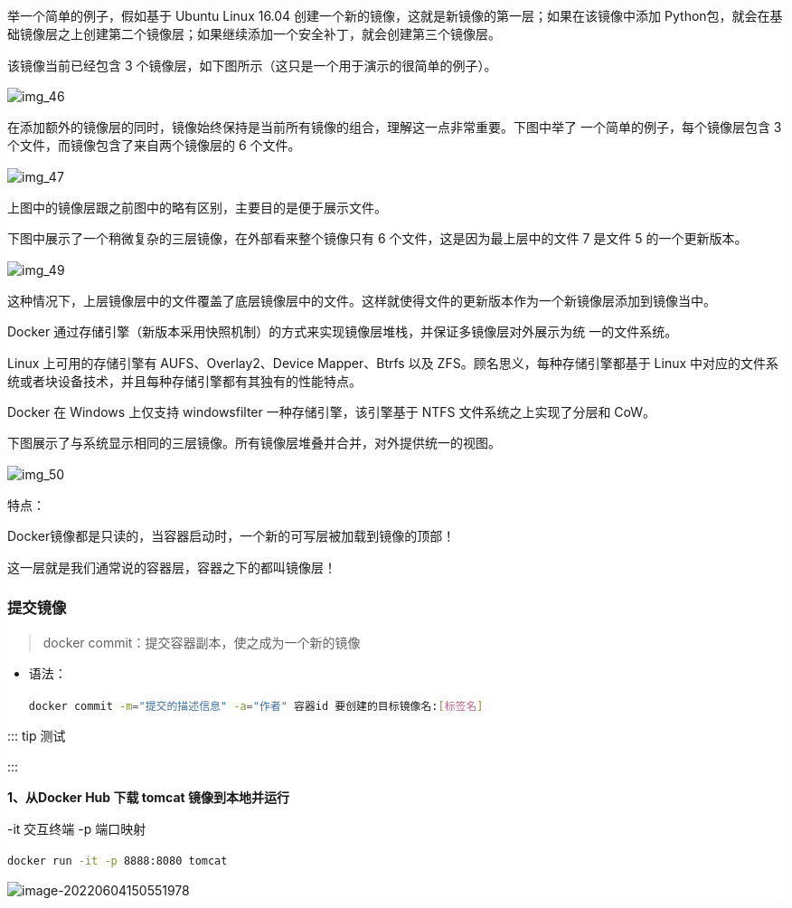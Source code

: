 举一个简单的例子，假如基于 Ubuntu Linux 16.04 创建一个新的镜像，这就是新镜像的第一层；如果在该镜像中添加 Python包，就会在基础镜像层之上创建第二个镜像层；如果继续添加一个安全补丁，就会创建第三个镜像层。

该镜像当前已经包含 3 个镜像层，如下图所示（这只是一个用于演示的很简单的例子）。

![img_46](https://cdn.jsdelivr.net/gh/oddfar/static/img/Docker.assets/10.Docker-镜像和仓库.assets/img_46.png)

在添加额外的镜像层的同时，镜像始终保持是当前所有镜像的组合，理解这一点非常重要。下图中举了 一个简单的例子，每个镜像层包含 3 个文件，而镜像包含了来自两个镜像层的 6 个文件。

![img_47](https://cdn.jsdelivr.net/gh/oddfar/static/img/Docker.assets/10.Docker-镜像和仓库.assets/img_47.png)

上图中的镜像层跟之前图中的略有区别，主要目的是便于展示文件。

下图中展示了一个稍微复杂的三层镜像，在外部看来整个镜像只有 6 个文件，这是因为最上层中的文件 7 是文件 5 的一个更新版本。

![img_49](https://cdn.jsdelivr.net/gh/oddfar/static/img/Docker.assets/10.Docker-镜像和仓库.assets/img_49.png)

这种情况下，上层镜像层中的文件覆盖了底层镜像层中的文件。这样就使得文件的更新版本作为一个新镜像层添加到镜像当中。

Docker 通过存储引擎（新版本采用快照机制）的方式来实现镜像层堆栈，并保证多镜像层对外展示为统 一的文件系统。

Linux 上可用的存储引擎有 AUFS、Overlay2、Device Mapper、Btrfs 以及 ZFS。顾名思义，每种存储引擎都基于 Linux 中对应的文件系统或者块设备技术，并且每种存储引擎都有其独有的性能特点。

Docker 在 Windows 上仅支持 windowsfilter 一种存储引擎，该引擎基于 NTFS 文件系统之上实现了分层和 CoW。

下图展示了与系统显示相同的三层镜像。所有镜像层堆叠并合并，对外提供统一的视图。

![img_50](https://cdn.jsdelivr.net/gh/oddfar/static/img/Docker.assets/10.Docker-镜像和仓库.assets/img_50.png)

特点：

Docker镜像都是只读的，当容器启动时，一个新的可写层被加载到镜像的顶部！

这一层就是我们通常说的容器层，容器之下的都叫镜像层！

### 提交镜像

> docker commit：提交容器副本，使之成为一个新的镜像

- 语法：

  ```sh
  docker commit -m="提交的描述信息" -a="作者" 容器id 要创建的目标镜像名:[标签名]
  ```

::: tip 测试

:::

**1、从Docker Hub 下载 tomcat 镜像到本地并运行** 

-it 交互终端 -p 端口映射

```sh
docker run -it -p 8888:8080 tomcat
```

![image-20220604150551978](https://images.zaiolos.top/images/image-20220604150551978.png)
